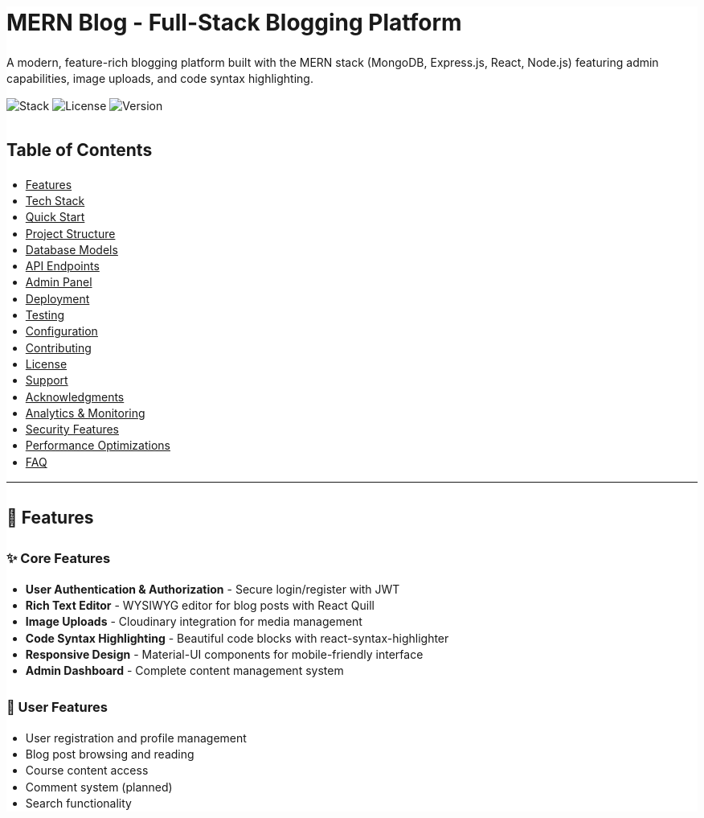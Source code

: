 # MERN Blog - Full-Stack Blogging Platform

A modern, feature-rich blogging platform built with the MERN stack (MongoDB, Express.js, React, Node.js) featuring admin capabilities, image uploads, and code syntax highlighting.

![Stack](https://img.shields.io/badge/Stack-MERN-brightgreen)
![License](https://img.shields.io/badge/License-MIT-blue)
![Version](https://img.shields.io/badge/Version-1.0.0-orange)

## Table of Contents
- [Features](#features)
- [Tech Stack](#tech-stack)
- [Quick Start](#quick-start)
- [Project Structure](#project-structure)
- [Database Models](#database-models)
- [API Endpoints](#api-endpoints)
- [Admin Panel](#admin-panel-features)
- [Deployment](#deployment)
- [Testing](#testing)
- [Configuration](#configuration)
- [Contributing](#contributing)
- [License](#license)
- [Support](#support)
- [Acknowledgments](#acknowledgments)
- [Analytics & Monitoring](#analytics--monitoring)
- [Security Features](#security-features)
- [Performance Optimizations](#performance-optimizations)
- [FAQ](#faq)

---

## 🌟 Features

### ✨ Core Features
- **User Authentication & Authorization** - Secure login/register with JWT
- **Rich Text Editor** - WYSIWYG editor for blog posts with React Quill
- **Image Uploads** - Cloudinary integration for media management
- **Code Syntax Highlighting** - Beautiful code blocks with react-syntax-highlighter
- **Responsive Design** - Material-UI components for mobile-friendly interface
- **Admin Dashboard** - Complete content management system

### 🎯 User Features
- User registration and profile management
- Blog post browsing and reading
- Course content access
- Comment system (planned)
- Search functionality
